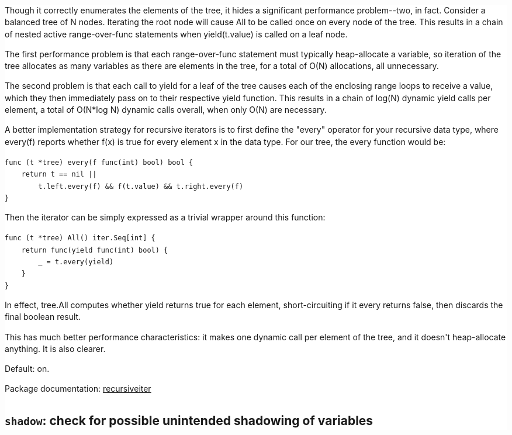 Though it correctly enumerates the elements of the tree, it hides a
significant performance problem--two, in fact. Consider a balanced
tree of N nodes. Iterating the root node will cause All to be
called once on every node of the tree. This results in a chain of
nested active range-over-func statements when yield(t.value) is
called on a leaf node.

The first performance problem is that each range-over-func
statement must typically heap-allocate a variable, so iteration of
the tree allocates as many variables as there are elements in the
tree, for a total of O(N) allocations, all unnecessary.

The second problem is that each call to yield for a leaf of the
tree causes each of the enclosing range loops to receive a value,
which they then immediately pass on to their respective yield
function. This results in a chain of log(N) dynamic yield calls per
element, a total of O(N*log N) dynamic calls overall, when only
O(N) are necessary.

A better implementation strategy for recursive iterators is to
first define the "every" operator for your recursive data type,
where every(f) reports whether f(x) is true for every element x in
the data type. For our tree, the every function would be:

	func (t *tree) every(f func(int) bool) bool {
		return t == nil ||
			t.left.every(f) && f(t.value) && t.right.every(f)
	}

Then the iterator can be simply expressed as a trivial wrapper
around this function:

	func (t *tree) All() iter.Seq[int] {
		return func(yield func(int) bool) {
			_ = t.every(yield)
		}
	}

In effect, tree.All computes whether yield returns true for each
element, short-circuiting if it every returns false, then discards
the final boolean result.

This has much better performance characteristics: it makes one
dynamic call per element of the tree, and it doesn't heap-allocate
anything. It is also clearer.

Default: on.

Package documentation: [recursiveiter](https://pkg.go.dev/golang.org/x/tools/gopls/internal/analysis/recursiveiter)

<a id='shadow'></a>
## `shadow`: check for possible unintended shadowing of variables
